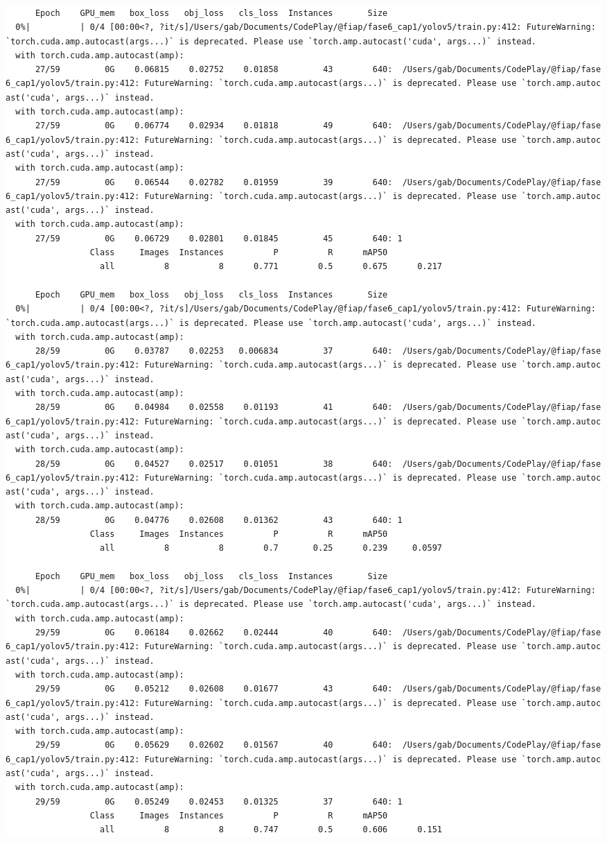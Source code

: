           Epoch    GPU_mem   box_loss   obj_loss   cls_loss  Instances       Size
      0%|          | 0/4 [00:00<?, ?it/s]/Users/gab/Documents/CodePlay/@fiap/fase6_cap1/yolov5/train.py:412: FutureWarning: `torch.cuda.amp.autocast(args...)` is deprecated. Please use `torch.amp.autocast('cuda', args...)` instead.
      with torch.cuda.amp.autocast(amp):
          27/59         0G    0.06815    0.02752    0.01858         43        640:  /Users/gab/Documents/CodePlay/@fiap/fase6_cap1/yolov5/train.py:412: FutureWarning: `torch.cuda.amp.autocast(args...)` is deprecated. Please use `torch.amp.autocast('cuda', args...)` instead.
      with torch.cuda.amp.autocast(amp):
          27/59         0G    0.06774    0.02934    0.01818         49        640:  /Users/gab/Documents/CodePlay/@fiap/fase6_cap1/yolov5/train.py:412: FutureWarning: `torch.cuda.amp.autocast(args...)` is deprecated. Please use `torch.amp.autocast('cuda', args...)` instead.
      with torch.cuda.amp.autocast(amp):
          27/59         0G    0.06544    0.02782    0.01959         39        640:  /Users/gab/Documents/CodePlay/@fiap/fase6_cap1/yolov5/train.py:412: FutureWarning: `torch.cuda.amp.autocast(args...)` is deprecated. Please use `torch.amp.autocast('cuda', args...)` instead.
      with torch.cuda.amp.autocast(amp):
          27/59         0G    0.06729    0.02801    0.01845         45        640: 1
                     Class     Images  Instances          P          R      mAP50   
                       all          8          8      0.771        0.5      0.675      0.217
    
          Epoch    GPU_mem   box_loss   obj_loss   cls_loss  Instances       Size
      0%|          | 0/4 [00:00<?, ?it/s]/Users/gab/Documents/CodePlay/@fiap/fase6_cap1/yolov5/train.py:412: FutureWarning: `torch.cuda.amp.autocast(args...)` is deprecated. Please use `torch.amp.autocast('cuda', args...)` instead.
      with torch.cuda.amp.autocast(amp):
          28/59         0G    0.03787    0.02253   0.006834         37        640:  /Users/gab/Documents/CodePlay/@fiap/fase6_cap1/yolov5/train.py:412: FutureWarning: `torch.cuda.amp.autocast(args...)` is deprecated. Please use `torch.amp.autocast('cuda', args...)` instead.
      with torch.cuda.amp.autocast(amp):
          28/59         0G    0.04984    0.02558    0.01193         41        640:  /Users/gab/Documents/CodePlay/@fiap/fase6_cap1/yolov5/train.py:412: FutureWarning: `torch.cuda.amp.autocast(args...)` is deprecated. Please use `torch.amp.autocast('cuda', args...)` instead.
      with torch.cuda.amp.autocast(amp):
          28/59         0G    0.04527    0.02517    0.01051         38        640:  /Users/gab/Documents/CodePlay/@fiap/fase6_cap1/yolov5/train.py:412: FutureWarning: `torch.cuda.amp.autocast(args...)` is deprecated. Please use `torch.amp.autocast('cuda', args...)` instead.
      with torch.cuda.amp.autocast(amp):
          28/59         0G    0.04776    0.02608    0.01362         43        640: 1
                     Class     Images  Instances          P          R      mAP50   
                       all          8          8        0.7       0.25      0.239     0.0597
    
          Epoch    GPU_mem   box_loss   obj_loss   cls_loss  Instances       Size
      0%|          | 0/4 [00:00<?, ?it/s]/Users/gab/Documents/CodePlay/@fiap/fase6_cap1/yolov5/train.py:412: FutureWarning: `torch.cuda.amp.autocast(args...)` is deprecated. Please use `torch.amp.autocast('cuda', args...)` instead.
      with torch.cuda.amp.autocast(amp):
          29/59         0G    0.06184    0.02662    0.02444         40        640:  /Users/gab/Documents/CodePlay/@fiap/fase6_cap1/yolov5/train.py:412: FutureWarning: `torch.cuda.amp.autocast(args...)` is deprecated. Please use `torch.amp.autocast('cuda', args...)` instead.
      with torch.cuda.amp.autocast(amp):
          29/59         0G    0.05212    0.02608    0.01677         43        640:  /Users/gab/Documents/CodePlay/@fiap/fase6_cap1/yolov5/train.py:412: FutureWarning: `torch.cuda.amp.autocast(args...)` is deprecated. Please use `torch.amp.autocast('cuda', args...)` instead.
      with torch.cuda.amp.autocast(amp):
          29/59         0G    0.05629    0.02602    0.01567         40        640:  /Users/gab/Documents/CodePlay/@fiap/fase6_cap1/yolov5/train.py:412: FutureWarning: `torch.cuda.amp.autocast(args...)` is deprecated. Please use `torch.amp.autocast('cuda', args...)` instead.
      with torch.cuda.amp.autocast(amp):
          29/59         0G    0.05249    0.02453    0.01325         37        640: 1
                     Class     Images  Instances          P          R      mAP50   
                       all          8          8      0.747        0.5      0.606      0.151
    